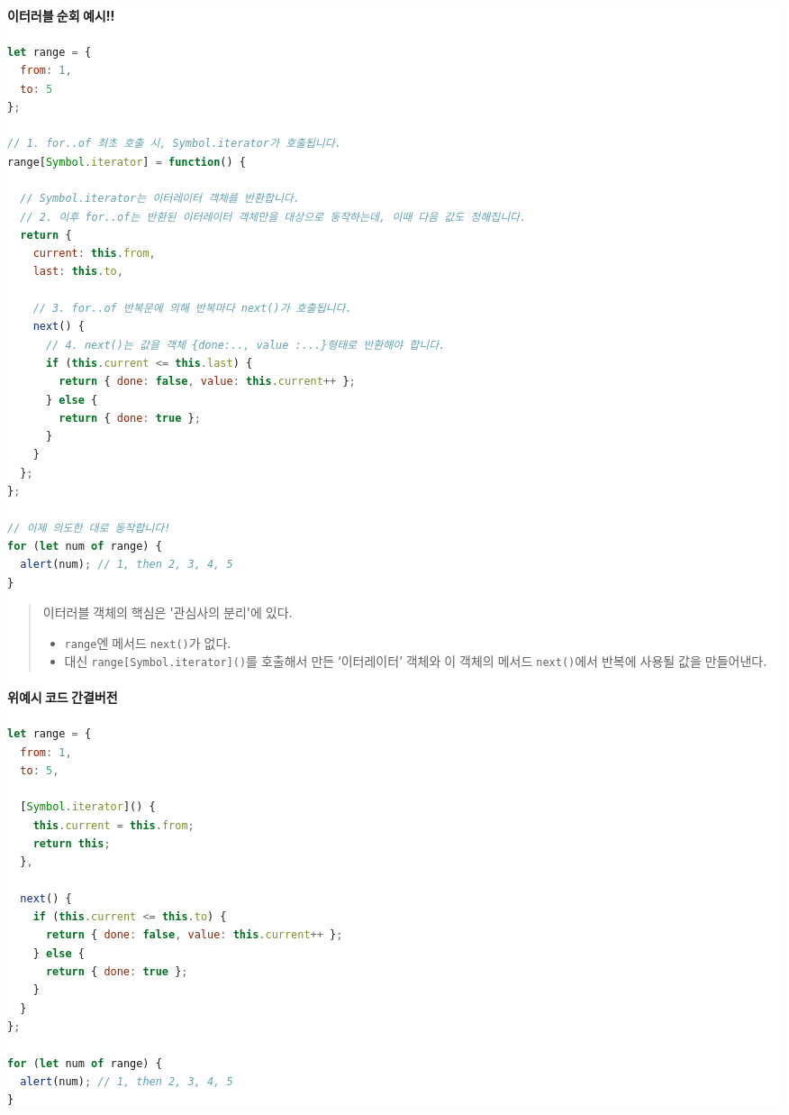 

#### 이터러블 순회 예시!!

```js
let range = {
  from: 1,
  to: 5
};

// 1. for..of 최초 호출 시, Symbol.iterator가 호출됩니다.
range[Symbol.iterator] = function() {

  // Symbol.iterator는 이터레이터 객체를 반환합니다.
  // 2. 이후 for..of는 반환된 이터레이터 객체만을 대상으로 동작하는데, 이때 다음 값도 정해집니다.
  return {
    current: this.from,
    last: this.to,

    // 3. for..of 반복문에 의해 반복마다 next()가 호출됩니다.
    next() {
      // 4. next()는 값을 객체 {done:.., value :...}형태로 반환해야 합니다.
      if (this.current <= this.last) {
        return { done: false, value: this.current++ };
      } else {
        return { done: true };
      }
    }
  };
};

// 이제 의도한 대로 동작합니다!
for (let num of range) {
  alert(num); // 1, then 2, 3, 4, 5
}
```

> 이터러블 객체의 핵심은 '관심사의 분리'에 있다.
>
> - `range`엔 메서드 `next()`가 없다.
> - 대신 `range[Symbol.iterator]()`를 호출해서 만든 ‘이터레이터’ 객체와 이 객체의 메서드 `next()`에서 반복에 사용될 값을 만들어낸다.

#### 위예시 코드 간결버전

```js
let range = {
  from: 1,
  to: 5,

  [Symbol.iterator]() {
    this.current = this.from;
    return this;
  },

  next() {
    if (this.current <= this.to) {
      return { done: false, value: this.current++ };
    } else {
      return { done: true };
    }
  }
};

for (let num of range) {
  alert(num); // 1, then 2, 3, 4, 5
}
```

  [Symbol.isConcatSpreadable]: true,